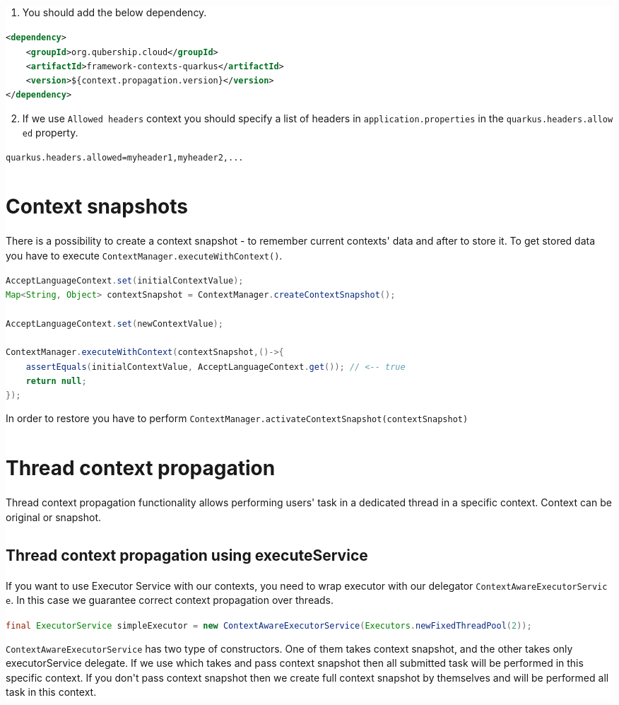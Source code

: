 1) You should add the below dependency.

```xml
<dependency>
    <groupId>org.qubership.cloud</groupId>
    <artifactId>framework-contexts-quarkus</artifactId>
    <version>${context.propagation.version}</version>
</dependency>
```

2) If we use `Allowed headers` context you should specify a list of headers in `application.properties` in the
   `quarkus.headers.allowed` property.

```text
quarkus.headers.allowed=myheader1,myheader2,...
```

# Context snapshots

There is a possibility to create a context snapshot - to remember current contexts' data and after to store it. To get stored data you have to
execute `ContextManager.executeWithContext()`.

```java
AcceptLanguageContext.set(initialContextValue);
Map<String, Object> contextSnapshot = ContextManager.createContextSnapshot();

AcceptLanguageContext.set(newContextValue);

ContextManager.executeWithContext(contextSnapshot,()->{
    assertEquals(initialContextValue, AcceptLanguageContext.get()); // <-- true
    return null;
});
```
In order to restore you have to perform `ContextManager.activateContextSnapshot(contextSnapshot)`

# Thread context propagation
Thread context propagation functionality allows performing users' task in a dedicated thread in a specific context. Context can be original or snapshot.

## Thread context propagation using executeService

If you want to use Executor Service with our contexts, you need to wrap executor with our
delegator `ContextAwareExecutorService`. In this case we guarantee correct context propagation over threads.

```java
final ExecutorService simpleExecutor = new ContextAwareExecutorService(Executors.newFixedThreadPool(2));
```
`ContextAwareExecutorService` has two type of constructors. One of them takes context snapshot, and the other takes only executorService delegate.
If we use which takes and pass context snapshot then all submitted task will be performed in this specific context. If you don't pass context snapshot then we create full
context snapshot by themselves and will be performed all task in this context.
